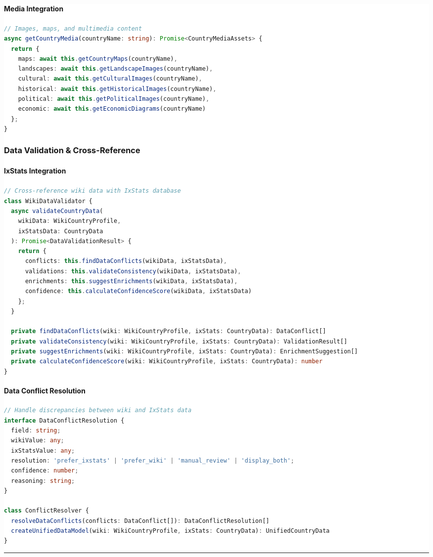#### **Media Integration**
```typescript
// Images, maps, and multimedia content
async getCountryMedia(countryName: string): Promise<CountryMediaAssets> {
  return {
    maps: await this.getCountryMaps(countryName),
    landscapes: await this.getLandscapeImages(countryName),
    cultural: await this.getCulturalImages(countryName),
    historical: await this.getHistoricalImages(countryName),
    political: await this.getPoliticalImages(countryName),
    economic: await this.getEconomicDiagrams(countryName)
  };
}
```

### **Data Validation & Cross-Reference**

#### **IxStats Integration**
```typescript
// Cross-reference wiki data with IxStats database
class WikiDataValidator {
  async validateCountryData(
    wikiData: WikiCountryProfile, 
    ixStatsData: CountryData
  ): Promise<DataValidationResult> {
    return {
      conflicts: this.findDataConflicts(wikiData, ixStatsData),
      validations: this.validateConsistency(wikiData, ixStatsData),
      enrichments: this.suggestEnrichments(wikiData, ixStatsData),
      confidence: this.calculateConfidenceScore(wikiData, ixStatsData)
    };
  }
  
  private findDataConflicts(wiki: WikiCountryProfile, ixStats: CountryData): DataConflict[]
  private validateConsistency(wiki: WikiCountryProfile, ixStats: CountryData): ValidationResult[]
  private suggestEnrichments(wiki: WikiCountryProfile, ixStats: CountryData): EnrichmentSuggestion[]
  private calculateConfidenceScore(wiki: WikiCountryProfile, ixStats: CountryData): number
}
```

#### **Data Conflict Resolution**
```typescript
// Handle discrepancies between wiki and IxStats data
interface DataConflictResolution {
  field: string;
  wikiValue: any;
  ixStatsValue: any;
  resolution: 'prefer_ixstats' | 'prefer_wiki' | 'manual_review' | 'display_both';
  confidence: number;
  reasoning: string;
}

class ConflictResolver {
  resolveDataConflicts(conflicts: DataConflict[]): DataConflictResolution[]
  createUnifiedDataModel(wiki: WikiCountryProfile, ixStats: CountryData): UnifiedCountryData
}
```

---